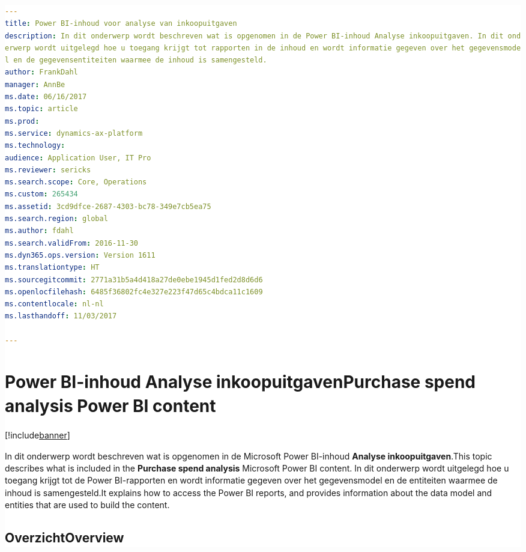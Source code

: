 ```yaml
---
title: Power BI-inhoud voor analyse van inkoopuitgaven
description: In dit onderwerp wordt beschreven wat is opgenomen in de Power BI-inhoud Analyse inkoopuitgaven. In dit onderwerp wordt uitgelegd hoe u toegang krijgt tot rapporten in de inhoud en wordt informatie gegeven over het gegevensmodel en de gegevensentiteiten waarmee de inhoud is samengesteld.
author: FrankDahl
manager: AnnBe
ms.date: 06/16/2017
ms.topic: article
ms.prod: 
ms.service: dynamics-ax-platform
ms.technology: 
audience: Application User, IT Pro
ms.reviewer: sericks
ms.search.scope: Core, Operations
ms.custom: 265434
ms.assetid: 3cd9dfce-2687-4303-bc78-349e7cb5ea75
ms.search.region: global
ms.author: fdahl
ms.search.validFrom: 2016-11-30
ms.dyn365.ops.version: Version 1611
ms.translationtype: HT
ms.sourcegitcommit: 2771a31b5a4d418a27de0ebe1945d1fed2d8d6d6
ms.openlocfilehash: 6485f36802fc4e327e223f47d65c4bdca11c1609
ms.contentlocale: nl-nl
ms.lasthandoff: 11/03/2017

---
```


# <a name="purchase-spend-analysis-power-bi-content"></a><span data-ttu-id="39ffd-104">Power BI-inhoud Analyse inkoopuitgaven</span><span class="sxs-lookup"><span data-stu-id="39ffd-104">Purchase spend analysis Power BI content</span></span>

[!include[banner](../includes/banner.md)]

<span data-ttu-id="39ffd-105">In dit onderwerp wordt beschreven wat is opgenomen in de Microsoft Power BI-inhoud **Analyse inkoopuitgaven**.</span><span class="sxs-lookup"><span data-stu-id="39ffd-105">This topic describes what is included in the **Purchase spend analysis** Microsoft Power BI content.</span></span> <span data-ttu-id="39ffd-106">In dit onderwerp wordt uitgelegd hoe u toegang krijgt tot de Power BI-rapporten en wordt informatie gegeven over het gegevensmodel en de entiteiten waarmee de inhoud is samengesteld.</span><span class="sxs-lookup"><span data-stu-id="39ffd-106">It explains how to access the Power BI reports, and provides information about the data model and entities that are used to build the content.</span></span>

## <a name="overview"></a><span data-ttu-id="39ffd-107">Overzicht</span><span class="sxs-lookup"><span data-stu-id="39ffd-107">Overview</span></span>
